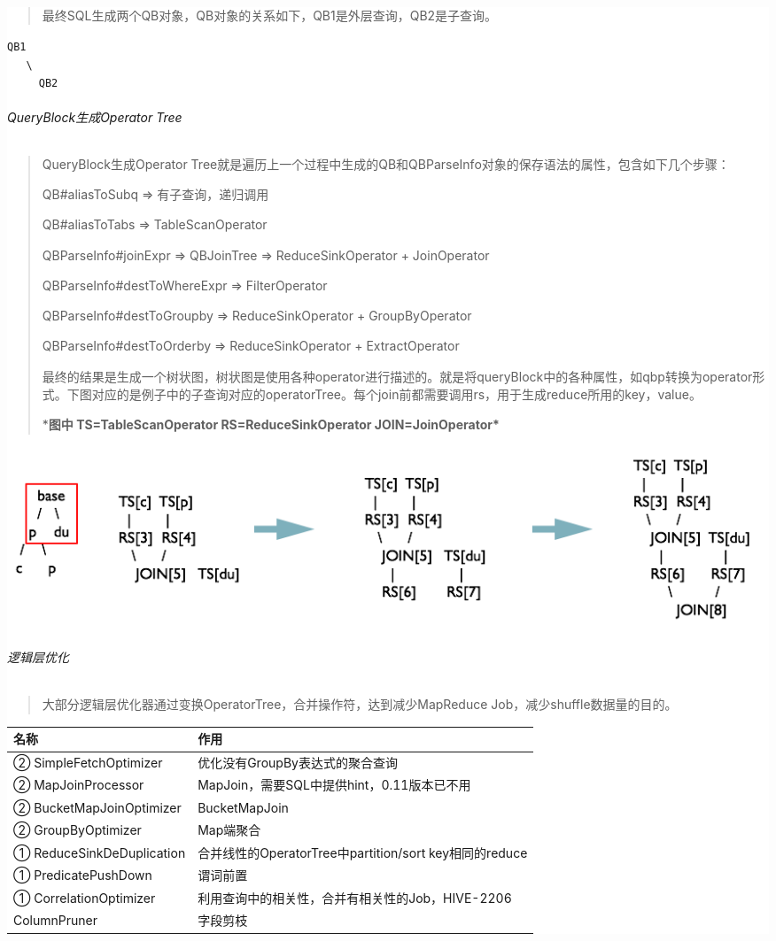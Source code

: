 >
>最终SQL生成两个QB对象，QB对象的关系如下，QB1是外层查询，QB2是子查询。

```
QB1
   \
     QB2
```

###### QueryBlock生成Operator Tree

>QueryBlock生成Operator Tree就是遍历上一个过程中生成的QB和QBParseInfo对象的保存语法的属性，包含如下几个步骤：
>
>QB#aliasToSubq => 有子查询，递归调用
>
>QB#aliasToTabs => TableScanOperator
>
>QBParseInfo#joinExpr => QBJoinTree => ReduceSinkOperator + JoinOperator
>
>QBParseInfo#destToWhereExpr => FilterOperator
>
>QBParseInfo#destToGroupby => ReduceSinkOperator + GroupByOperator
>
>QBParseInfo#destToOrderby => ReduceSinkOperator + ExtractOperator
>
>最终的结果是生成一个树状图，树状图是使用各种operator进行描述的。就是将queryBlock中的各种属性，如qbp转换为operator形式。下图对应的是例子中的子查询对应的operatorTree。每个join前都需要调用rs，用于生成reduce所用的key，value。
>
>***图中 TS=TableScanOperator RS=ReduceSinkOperator JOIN=JoinOperator\***

![](../resources/images/operatorTree.png)

###### 逻辑层优化

>大部分逻辑层优化器通过变换OperatorTree，合并操作符，达到减少MapReduce Job，减少shuffle数据量的目的。

| 名称                      | 作用                                                   |
| :------------------------ | :----------------------------------------------------- |
| ② SimpleFetchOptimizer    | 优化没有GroupBy表达式的聚合查询                        |
| ② MapJoinProcessor        | MapJoin，需要SQL中提供hint，0.11版本已不用             |
| ② BucketMapJoinOptimizer  | BucketMapJoin                                          |
| ② GroupByOptimizer        | Map端聚合                                              |
| ① ReduceSinkDeDuplication | 合并线性的OperatorTree中partition/sort key相同的reduce |
| ① PredicatePushDown       | 谓词前置                                               |
| ① CorrelationOptimizer    | 利用查询中的相关性，合并有相关性的Job，HIVE-2206       |
| ColumnPruner              | 字段剪枝                                               |

